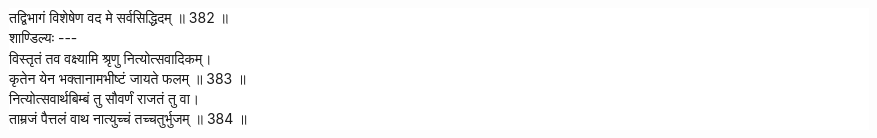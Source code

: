 तद्विभागं विशेषेण वद मे सर्वसिद्धिदम् ॥ 382 ॥  
शाण्डिल्यः ---  
विस्तृतं तव वक्ष्यामि श्रृणु नित्योत्सवादिकम्।  
कृतेन येन भक्तानामभीष्टं जायते फलम् ॥ 383 ॥  
नित्योत्सवार्थबिम्बं तु सौवर्णं राजतं तु वा।  
ताम्रजं पैत्तलं वाथ नात्युच्चं तच्चतुर्भुजम् ॥ 384 ॥  
